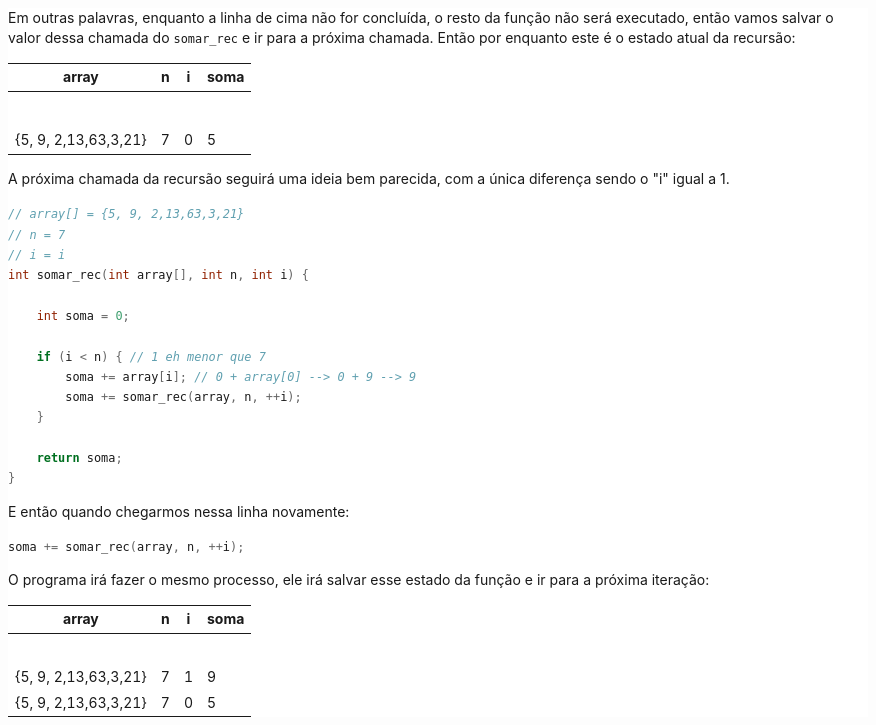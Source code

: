 Em outras palavras, enquanto a linha de cima não for concluída, o resto da função não será executado, então vamos salvar o valor dessa chamada do ```somar_rec``` e ir para a próxima chamada. Então por enquanto este é o estado atual da recursão:

| array | n | i | soma |
|---|---|---|---|
|  |  |  |  |
|  |  |  |  |
|  |  |  |  |
|  |  |  |  |
|  |  |  |  |
|  |  |  |  |
|  |  |  |  |
| {5, 9, 2,13,63,3,21} | 7 | 0 | 5 |

A próxima chamada da recursão seguirá uma ideia bem parecida, com a única diferença sendo o "i" igual a 1.

```c
// array[] = {5, 9, 2,13,63,3,21}
// n = 7
// i = i
int somar_rec(int array[], int n, int i) {

    int soma = 0;

    if (i < n) { // 1 eh menor que 7
        soma += array[i]; // 0 + array[0] --> 0 + 9 --> 9
        soma += somar_rec(array, n, ++i);
    }

    return soma;
}
```

E então quando chegarmos nessa linha novamente:

```c
soma += somar_rec(array, n, ++i);
```
O programa irá fazer o mesmo processo, ele irá salvar esse estado da função e ir para a próxima iteração:

| array | n | i | soma |
|---|---|---|---|
|  |  |  |  |
|  |  |  |  |
|  |  |  |  |
|  |  |  |  |
|  |  |  |  |
|  |  |  |  |
| {5, 9, 2,13,63,3,21} | 7 | 1 | 9 |
| {5, 9, 2,13,63,3,21} | 7 | 0 | 5 |
